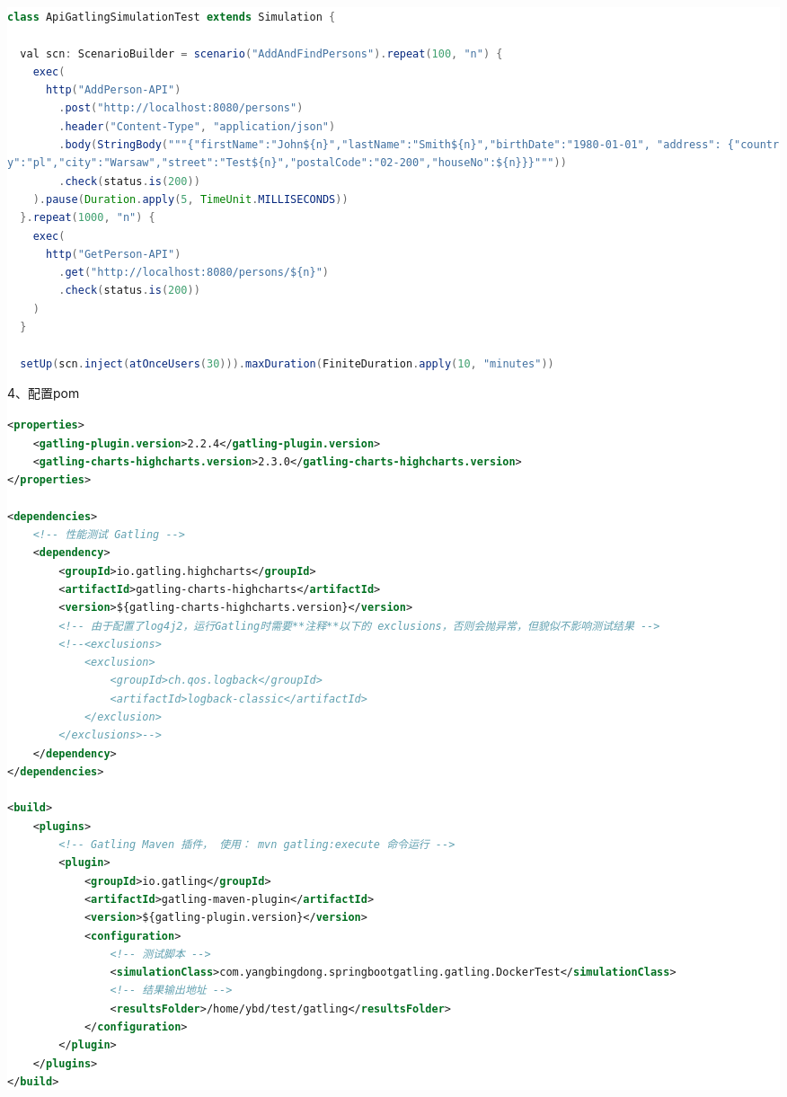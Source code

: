 ```java
class ApiGatlingSimulationTest extends Simulation {

  val scn: ScenarioBuilder = scenario("AddAndFindPersons").repeat(100, "n") {
    exec(
      http("AddPerson-API")
        .post("http://localhost:8080/persons")
        .header("Content-Type", "application/json")
        .body(StringBody("""{"firstName":"John${n}","lastName":"Smith${n}","birthDate":"1980-01-01", "address": {"country":"pl","city":"Warsaw","street":"Test${n}","postalCode":"02-200","houseNo":${n}}}"""))
        .check(status.is(200))
    ).pause(Duration.apply(5, TimeUnit.MILLISECONDS))
  }.repeat(1000, "n") {
    exec(
      http("GetPerson-API")
        .get("http://localhost:8080/persons/${n}")
        .check(status.is(200))
    )
  }

  setUp(scn.inject(atOnceUsers(30))).maxDuration(FiniteDuration.apply(10, "minutes"))
```

4、配置pom

```xml
<properties>
    <gatling-plugin.version>2.2.4</gatling-plugin.version>
    <gatling-charts-highcharts.version>2.3.0</gatling-charts-highcharts.version>
</properties>

<dependencies>
    <!-- 性能测试 Gatling -->
    <dependency>
        <groupId>io.gatling.highcharts</groupId>
        <artifactId>gatling-charts-highcharts</artifactId>
        <version>${gatling-charts-highcharts.version}</version>
        <!-- 由于配置了log4j2，运行Gatling时需要**注释**以下的 exclusions，否则会抛异常，但貌似不影响测试结果 -->
        <!--<exclusions>
            <exclusion>
                <groupId>ch.qos.logback</groupId>
                <artifactId>logback-classic</artifactId>
            </exclusion>
        </exclusions>-->
    </dependency>
</dependencies>

<build>
    <plugins>
        <!-- Gatling Maven 插件， 使用： mvn gatling:execute 命令运行 -->
        <plugin>
            <groupId>io.gatling</groupId>
            <artifactId>gatling-maven-plugin</artifactId>
            <version>${gatling-plugin.version}</version>
            <configuration>
                <!-- 测试脚本 -->
                <simulationClass>com.yangbingdong.springbootgatling.gatling.DockerTest</simulationClass>
                <!-- 结果输出地址 -->
                <resultsFolder>/home/ybd/test/gatling</resultsFolder>
            </configuration>
        </plugin>
    </plugins>
</build>
```